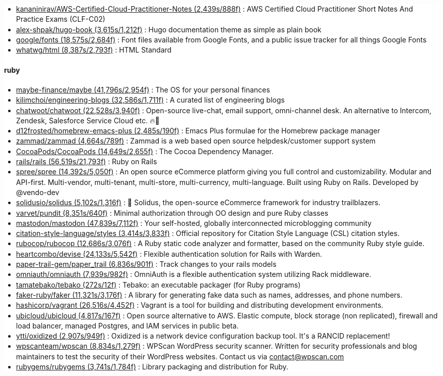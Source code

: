 * [kananinirav/AWS-Certified-Cloud-Practitioner-Notes (2,439s/888f)](https://github.com/kananinirav/AWS-Certified-Cloud-Practitioner-Notes) : AWS Certified Cloud Practitioner Short Notes And Practice Exams (CLF-C02)
* [alex-shpak/hugo-book (3,615s/1,212f)](https://github.com/alex-shpak/hugo-book) : Hugo documentation theme as simple as plain book
* [google/fonts (18,575s/2,684f)](https://github.com/google/fonts) : Font files available from Google Fonts, and a public issue tracker for all things Google Fonts
* [whatwg/html (8,387s/2,793f)](https://github.com/whatwg/html) : HTML Standard

#### ruby
* [maybe-finance/maybe (41,796s/2,954f)](https://github.com/maybe-finance/maybe) : The OS for your personal finances
* [kilimchoi/engineering-blogs (32,586s/1,711f)](https://github.com/kilimchoi/engineering-blogs) : A curated list of engineering blogs
* [chatwoot/chatwoot (22,528s/3,940f)](https://github.com/chatwoot/chatwoot) : Open-source live-chat, email support, omni-channel desk. An alternative to Intercom, Zendesk, Salesforce Service Cloud etc. 🔥💬
* [d12frosted/homebrew-emacs-plus (2,485s/190f)](https://github.com/d12frosted/homebrew-emacs-plus) : Emacs Plus formulae for the Homebrew package manager
* [zammad/zammad (4,664s/789f)](https://github.com/zammad/zammad) : Zammad is a web based open source helpdesk/customer support system
* [CocoaPods/CocoaPods (14,649s/2,655f)](https://github.com/CocoaPods/CocoaPods) : The Cocoa Dependency Manager.
* [rails/rails (56,519s/21,793f)](https://github.com/rails/rails) : Ruby on Rails
* [spree/spree (14,392s/5,050f)](https://github.com/spree/spree) : An open source eCommerce platform giving you full control and customizability. Modular and API-first. Multi-vendor, multi-tenant, multi-store, multi-currency, multi-language. Built using Ruby on Rails. Developed by @vendo-dev
* [solidusio/solidus (5,102s/1,316f)](https://github.com/solidusio/solidus) : 🛒 Solidus, the open-source eCommerce framework for industry trailblazers.
* [varvet/pundit (8,351s/640f)](https://github.com/varvet/pundit) : Minimal authorization through OO design and pure Ruby classes
* [mastodon/mastodon (47,839s/7,112f)](https://github.com/mastodon/mastodon) : Your self-hosted, globally interconnected microblogging community
* [citation-style-language/styles (3,414s/3,833f)](https://github.com/citation-style-language/styles) : Official repository for Citation Style Language (CSL) citation styles.
* [rubocop/rubocop (12,686s/3,076f)](https://github.com/rubocop/rubocop) : A Ruby static code analyzer and formatter, based on the community Ruby style guide.
* [heartcombo/devise (24,133s/5,542f)](https://github.com/heartcombo/devise) : Flexible authentication solution for Rails with Warden.
* [paper-trail-gem/paper_trail (6,836s/901f)](https://github.com/paper-trail-gem/paper_trail) : Track changes to your rails models
* [omniauth/omniauth (7,939s/982f)](https://github.com/omniauth/omniauth) : OmniAuth is a flexible authentication system utilizing Rack middleware.
* [tamatebako/tebako (272s/12f)](https://github.com/tamatebako/tebako) : Tebako: an executable packager (for Ruby programs)
* [faker-ruby/faker (11,321s/3,176f)](https://github.com/faker-ruby/faker) : A library for generating fake data such as names, addresses, and phone numbers.
* [hashicorp/vagrant (26,516s/4,452f)](https://github.com/hashicorp/vagrant) : Vagrant is a tool for building and distributing development environments.
* [ubicloud/ubicloud (4,817s/167f)](https://github.com/ubicloud/ubicloud) : Open source alternative to AWS. Elastic compute, block storage (non replicated), firewall and load balancer, managed Postgres, and IAM services in public beta.
* [ytti/oxidized (2,907s/949f)](https://github.com/ytti/oxidized) : Oxidized is a network device configuration backup tool. It's a RANCID replacement!
* [wpscanteam/wpscan (8,834s/1,279f)](https://github.com/wpscanteam/wpscan) : WPScan WordPress security scanner. Written for security professionals and blog maintainers to test the security of their WordPress websites. Contact us via contact@wpscan.com
* [rubygems/rubygems (3,741s/1,784f)](https://github.com/rubygems/rubygems) : Library packaging and distribution for Ruby.
